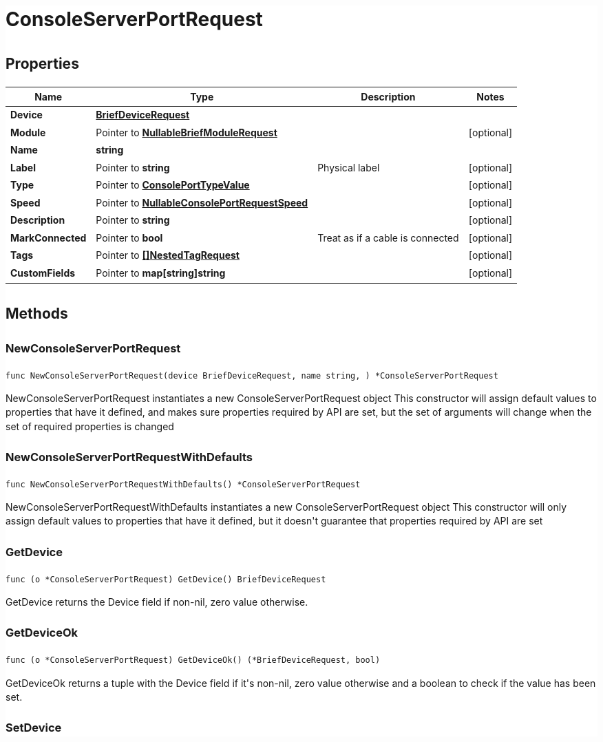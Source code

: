 # ConsoleServerPortRequest

## Properties

Name | Type | Description | Notes
------------ | ------------- | ------------- | -------------
**Device** | [**BriefDeviceRequest**](BriefDeviceRequest.md) |  | 
**Module** | Pointer to [**NullableBriefModuleRequest**](BriefModuleRequest.md) |  | [optional] 
**Name** | **string** |  | 
**Label** | Pointer to **string** | Physical label | [optional] 
**Type** | Pointer to [**ConsolePortTypeValue**](ConsolePortTypeValue.md) |  | [optional] 
**Speed** | Pointer to [**NullableConsolePortRequestSpeed**](ConsolePortRequestSpeed.md) |  | [optional] 
**Description** | Pointer to **string** |  | [optional] 
**MarkConnected** | Pointer to **bool** | Treat as if a cable is connected | [optional] 
**Tags** | Pointer to [**[]NestedTagRequest**](NestedTagRequest.md) |  | [optional] 
**CustomFields** | Pointer to **map[string]string** |  | [optional] 

## Methods

### NewConsoleServerPortRequest

`func NewConsoleServerPortRequest(device BriefDeviceRequest, name string, ) *ConsoleServerPortRequest`

NewConsoleServerPortRequest instantiates a new ConsoleServerPortRequest object
This constructor will assign default values to properties that have it defined,
and makes sure properties required by API are set, but the set of arguments
will change when the set of required properties is changed

### NewConsoleServerPortRequestWithDefaults

`func NewConsoleServerPortRequestWithDefaults() *ConsoleServerPortRequest`

NewConsoleServerPortRequestWithDefaults instantiates a new ConsoleServerPortRequest object
This constructor will only assign default values to properties that have it defined,
but it doesn't guarantee that properties required by API are set

### GetDevice

`func (o *ConsoleServerPortRequest) GetDevice() BriefDeviceRequest`

GetDevice returns the Device field if non-nil, zero value otherwise.

### GetDeviceOk

`func (o *ConsoleServerPortRequest) GetDeviceOk() (*BriefDeviceRequest, bool)`

GetDeviceOk returns a tuple with the Device field if it's non-nil, zero value otherwise
and a boolean to check if the value has been set.

### SetDevice
